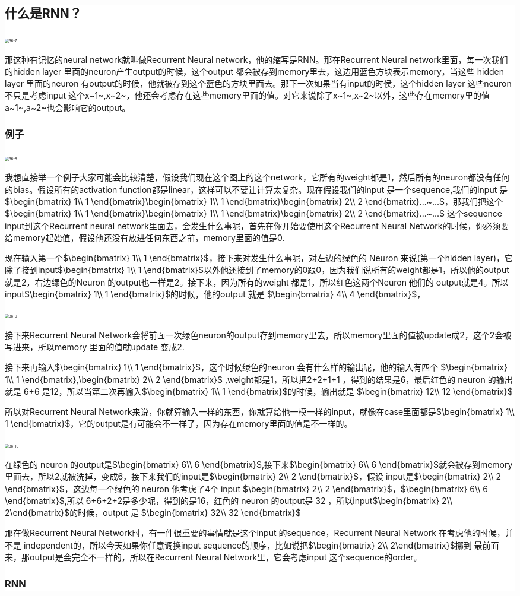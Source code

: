 ## 什么是RNN？

<img src="36-7.PNG" alt="36-7" style="zoom:43%;" />

那这种有记忆的neural network就叫做Recurrent Neural network，他的缩写是RNN。那在Recurrent Neural network里面，每一次我们的hidden layer 里面的neuron产生output的时候，这个output 都会被存到memory里去，这边用蓝色方块表示memory，当这些 hidden layer 里面的neuron 有output的时候，他就被存到这个蓝色的方块里面去。那下一次如果当有input的时侯，这个hidden layer 这些neuron不只是考虑input 这个x~1~,x~2~，他还会考虑存在这些memory里面的值。对它来说除了x~1~,x~2~以外，这些存在memory里的值a~1~,a~2~也会影响它的output。

### 例子

<img src="36-8.PNG" alt="36-8" style="zoom:43%;" />

我想直接举一个例子大家可能会比较清楚，假设我们现在这个图上的这个network，它所有的weight都是1，然后所有的neuron都没有任何的bias。假设所有的activation function都是linear，这样可以不要让计算太复杂。现在假设我们的input 是一个sequence,我们的input 是 $\begin{bmatrix} 1\\ 1 \end{bmatrix}\begin{bmatrix} 1\\ 1 \end{bmatrix}\begin{bmatrix} 2\\ 2 \end{bmatrix}...~...$，那我们把这个 $\begin{bmatrix} 1\\ 1 \end{bmatrix}\begin{bmatrix} 1\\ 1 \end{bmatrix}\begin{bmatrix} 2\\ 2 \end{bmatrix}...~...$ 这个sequence input到这个Recurrent neural network里面去，会发生什么事呢，首先在你开始要使用这个Recurrent Neural Network的时候，你必须要给memory起始值，假设他还没有放进任何东西之前，memory里面的值是0.

现在输入第一个$\begin{bmatrix} 1\\ 1 \end{bmatrix}$，接下来对发生什么事呢，对左边的绿色的 Neuron 来说(第一个hidden layer)，它除了接到input$\begin{bmatrix} 1\\ 1 \end{bmatrix}$以外他还接到了memory的0跟0，因为我们说所有的weight都是1，所以他的output就是2，右边绿色的Neuron 的output也一样是2。接下来，因为所有的weight 都是1，所以红色这两个Neuron  他们的 output就是4。所以input$\begin{bmatrix} 1\\ 1 \end{bmatrix}$的时候，他的output 就是 $\begin{bmatrix} 4\\ 4 \end{bmatrix}$，

<img src="36-9.PNG" alt="36-9" style="zoom:43%;" />

接下来Recurrent Neural Network会将前面一次绿色neuron的output存到memory里去，所以memory里面的值被update成2，这个2会被写进来，所以memory 里面的值就update 变成2.

接下来再输入$\begin{bmatrix} 1\\ 1 \end{bmatrix}$，这个时候绿色的neuron 会有什么样的输出呢，他的输入有四个 $\begin{bmatrix} 1\\ 1 \end{bmatrix},\begin{bmatrix} 2\\ 2 \end{bmatrix}$ ,weight都是1，所以把2+2+1+1 ，得到的结果是6，最后红色的 neuron 的输出就是 6+6 是12，所以当第二次再输入$\begin{bmatrix} 1\\ 1 \end{bmatrix}$的时候，输出就是 $\begin{bmatrix} 12\\ 12 \end{bmatrix}$

所以对Recurrent Neural Network来说，你就算输入一样的东西，你就算给他一模一样的input，就像在case里面都是$\begin{bmatrix} 1\\ 1 \end{bmatrix}$，它的output是有可能会不一样了，因为存在memory里面的值是不一样的。

<img src="36-10.PNG" alt="36-10" style="zoom:43%;" />



在绿色的 neuron 的output是$\begin{bmatrix} 6\\ 6 \end{bmatrix}$,接下来$\begin{bmatrix} 6\\ 6 \end{bmatrix}$就会被存到memory里面去，所以2就被洗掉，变成6，接下来我们的input是$\begin{bmatrix} 2\\ 2 \end{bmatrix}$，假设 input是$\begin{bmatrix} 2\\ 2 \end{bmatrix}$，这边每一个绿色的 neuron  他考虑了4个 input $\begin{bmatrix} 2\\ 2 \end{bmatrix}$，$\begin{bmatrix} 6\\ 6 \end{bmatrix}$,所以 6+6+2+2是多少呢，得到的是16，红色的 neuron 的output是 32 ，所以input$\begin{bmatrix} 2\\ 2\end{bmatrix}$的时候，output 是 $\begin{bmatrix} 32\\ 32 \end{bmatrix}$

那在做Recurrent Neural Network时，有一件很重要的事情就是这个input 的sequence，Recurrent Neural Network 在考虑他的时候，并不是 independent的，所以今天如果你任意调换input sequence的顺序，比如说把$\begin{bmatrix} 2\\ 2\end{bmatrix}$挪到 最前面来，那output是会完全不一样的，所以在Recurrent Neural Network里，它会考虑input 这个sequence的order。

### RNN 
